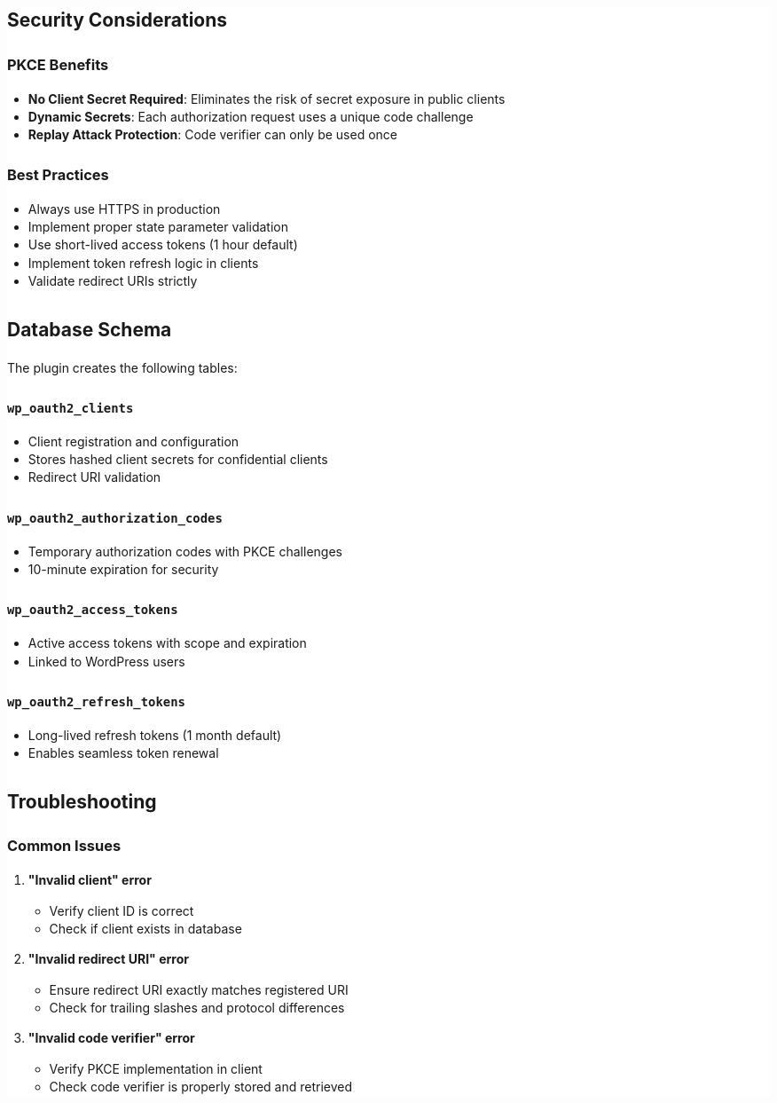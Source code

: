 ## Security Considerations

### PKCE Benefits
- **No Client Secret Required**: Eliminates the risk of secret exposure in public clients
- **Dynamic Secrets**: Each authorization request uses a unique code challenge
- **Replay Attack Protection**: Code verifier can only be used once

### Best Practices
- Always use HTTPS in production
- Implement proper state parameter validation
- Use short-lived access tokens (1 hour default)
- Implement token refresh logic in clients
- Validate redirect URIs strictly

## Database Schema

The plugin creates the following tables:

### `wp_oauth2_clients`
- Client registration and configuration
- Stores hashed client secrets for confidential clients
- Redirect URI validation

### `wp_oauth2_authorization_codes`
- Temporary authorization codes with PKCE challenges
- 10-minute expiration for security

### `wp_oauth2_access_tokens`
- Active access tokens with scope and expiration
- Linked to WordPress users

### `wp_oauth2_refresh_tokens`
- Long-lived refresh tokens (1 month default)
- Enables seamless token renewal

## Troubleshooting

### Common Issues

1. **"Invalid client" error**
   - Verify client ID is correct
   - Check if client exists in database

2. **"Invalid redirect URI" error**
   - Ensure redirect URI exactly matches registered URI
   - Check for trailing slashes and protocol differences

3. **"Invalid code verifier" error**
   - Verify PKCE implementation in client
   - Check code verifier is properly stored and retrieved
